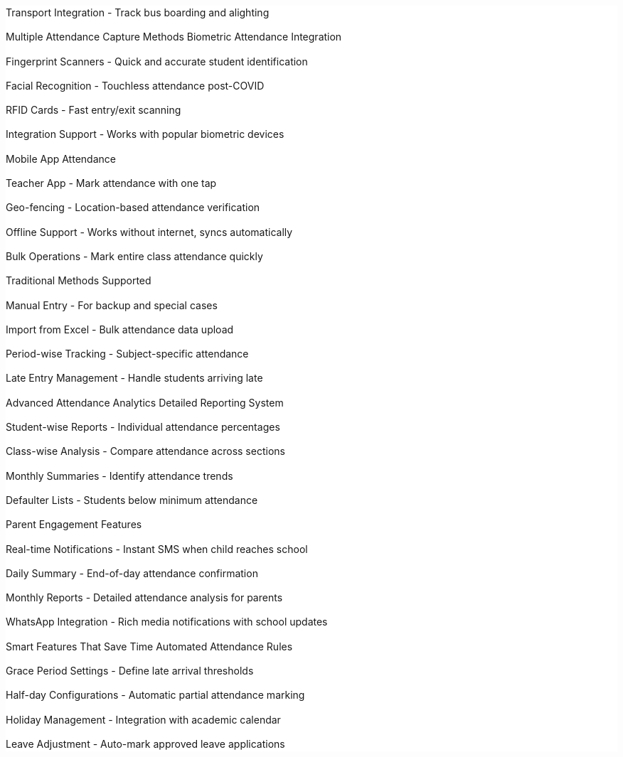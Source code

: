 Transport Integration - Track bus boarding and alighting

Multiple Attendance Capture Methods
Biometric Attendance Integration

Fingerprint Scanners - Quick and accurate student identification

Facial Recognition - Touchless attendance post-COVID

RFID Cards - Fast entry/exit scanning

Integration Support - Works with popular biometric devices

Mobile App Attendance

Teacher App - Mark attendance with one tap

Geo-fencing - Location-based attendance verification

Offline Support - Works without internet, syncs automatically

Bulk Operations - Mark entire class attendance quickly

Traditional Methods Supported

Manual Entry - For backup and special cases

Import from Excel - Bulk attendance data upload

Period-wise Tracking - Subject-specific attendance

Late Entry Management - Handle students arriving late

Advanced Attendance Analytics
Detailed Reporting System

Student-wise Reports - Individual attendance percentages

Class-wise Analysis - Compare attendance across sections

Monthly Summaries - Identify attendance trends

Defaulter Lists - Students below minimum attendance

Parent Engagement Features

Real-time Notifications - Instant SMS when child reaches school

Daily Summary - End-of-day attendance confirmation

Monthly Reports - Detailed attendance analysis for parents

WhatsApp Integration - Rich media notifications with school updates

Smart Features That Save Time
Automated Attendance Rules

Grace Period Settings - Define late arrival thresholds

Half-day Configurations - Automatic partial attendance marking

Holiday Management - Integration with academic calendar

Leave Adjustment - Auto-mark approved leave applications
